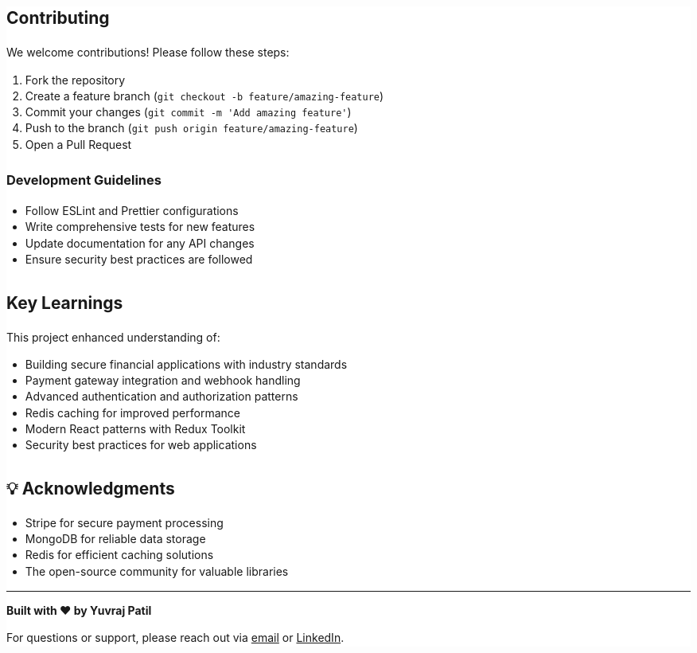 ## Contributing

We welcome contributions! Please follow these steps:

1. Fork the repository
2. Create a feature branch (`git checkout -b feature/amazing-feature`)
3. Commit your changes (`git commit -m 'Add amazing feature'`)
4. Push to the branch (`git push origin feature/amazing-feature`)
5. Open a Pull Request

### Development Guidelines

- Follow ESLint and Prettier configurations
- Write comprehensive tests for new features
- Update documentation for any API changes
- Ensure security best practices are followed

## Key Learnings

This project enhanced understanding of:

- Building secure financial applications with industry standards
- Payment gateway integration and webhook handling
- Advanced authentication and authorization patterns
- Redis caching for improved performance
- Modern React patterns with Redux Toolkit
- Security best practices for web applications

## 💡 Acknowledgments

- Stripe for secure payment processing
- MongoDB for reliable data storage
- Redis for efficient caching solutions
- The open-source community for valuable libraries

---

**Built with ❤️ by Yuvraj Patil**

For questions or support, please reach out via [email](mailto:yuvrajpatil12092004@gmail.com) or [LinkedIn](https://linkedin.com/in/yuvrajkpatil).

